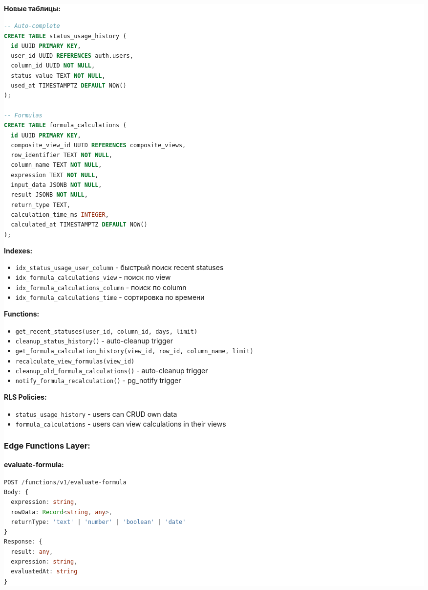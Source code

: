 **Новые таблицы:**
```sql
-- Auto-complete
CREATE TABLE status_usage_history (
  id UUID PRIMARY KEY,
  user_id UUID REFERENCES auth.users,
  column_id UUID NOT NULL,
  status_value TEXT NOT NULL,
  used_at TIMESTAMPTZ DEFAULT NOW()
);

-- Formulas
CREATE TABLE formula_calculations (
  id UUID PRIMARY KEY,
  composite_view_id UUID REFERENCES composite_views,
  row_identifier TEXT NOT NULL,
  column_name TEXT NOT NULL,
  expression TEXT NOT NULL,
  input_data JSONB NOT NULL,
  result JSONB NOT NULL,
  return_type TEXT,
  calculation_time_ms INTEGER,
  calculated_at TIMESTAMPTZ DEFAULT NOW()
);
```

**Indexes:**
- `idx_status_usage_user_column` - быстрый поиск recent statuses
- `idx_formula_calculations_view` - поиск по view
- `idx_formula_calculations_column` - поиск по column
- `idx_formula_calculations_time` - сортировка по времени

**Functions:**
- `get_recent_statuses(user_id, column_id, days, limit)`
- `cleanup_status_history()` - auto-cleanup trigger
- `get_formula_calculation_history(view_id, row_id, column_name, limit)`
- `recalculate_view_formulas(view_id)`
- `cleanup_old_formula_calculations()` - auto-cleanup trigger
- `notify_formula_recalculation()` - pg_notify trigger

**RLS Policies:**
- `status_usage_history` - users can CRUD own data
- `formula_calculations` - users can view calculations in their views

### Edge Functions Layer:

**evaluate-formula:**
```typescript
POST /functions/v1/evaluate-formula
Body: {
  expression: string,
  rowData: Record<string, any>,
  returnType: 'text' | 'number' | 'boolean' | 'date'
}
Response: {
  result: any,
  expression: string,
  evaluatedAt: string
}
```

